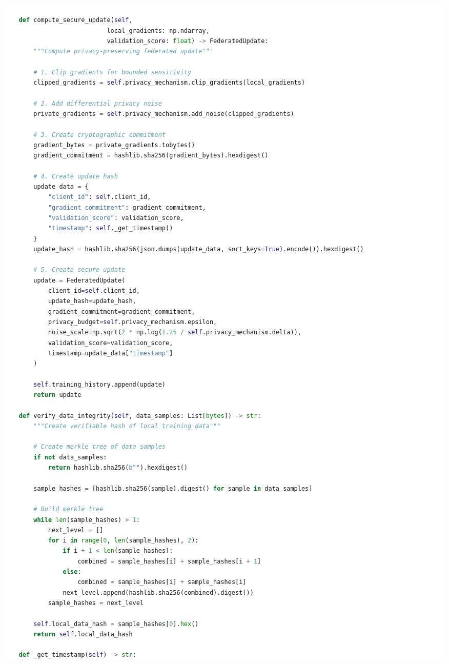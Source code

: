 ```python
    
    def compute_secure_update(self, 
                            local_gradients: np.ndarray,
                            validation_score: float) -> FederatedUpdate:
        """Compute privacy-preserving federated update"""
        
        # 1. Clip gradients for bounded sensitivity
        clipped_gradients = self.privacy_mechanism.clip_gradients(local_gradients)
        
        # 2. Add differential privacy noise
        private_gradients = self.privacy_mechanism.add_noise(clipped_gradients)
        
        # 3. Create cryptographic commitment
        gradient_bytes = private_gradients.tobytes()
        gradient_commitment = hashlib.sha256(gradient_bytes).hexdigest()
        
        # 4. Create update hash
        update_data = {
            "client_id": self.client_id,
            "gradient_commitment": gradient_commitment,
            "validation_score": validation_score,
            "timestamp": self._get_timestamp()
        }
        update_hash = hashlib.sha256(json.dumps(update_data, sort_keys=True).encode()).hexdigest()
        
        # 5. Create secure update
        update = FederatedUpdate(
            client_id=self.client_id,
            update_hash=update_hash,
            gradient_commitment=gradient_commitment,
            privacy_budget=self.privacy_mechanism.epsilon,
            noise_scale=np.sqrt(2 * np.log(1.25 / self.privacy_mechanism.delta)),
            validation_score=validation_score,
            timestamp=update_data["timestamp"]
        )
        
        self.training_history.append(update)
        return update
    
    def verify_data_integrity(self, data_samples: List[bytes]) -> str:
        """Create verifiable hash of local training data"""
        
        # Create merkle tree of data samples
        if not data_samples:
            return hashlib.sha256(b"").hexdigest()
        
        sample_hashes = [hashlib.sha256(sample).digest() for sample in data_samples]
        
        # Build merkle tree
        while len(sample_hashes) > 1:
            next_level = []
            for i in range(0, len(sample_hashes), 2):
                if i + 1 < len(sample_hashes):
                    combined = sample_hashes[i] + sample_hashes[i + 1]
                else:
                    combined = sample_hashes[i] + sample_hashes[i]
                next_level.append(hashlib.sha256(combined).digest())
            sample_hashes = next_level
        
        self.local_data_hash = sample_hashes[0].hex()
        return self.local_data_hash
    
    def _get_timestamp(self) -> str:
```